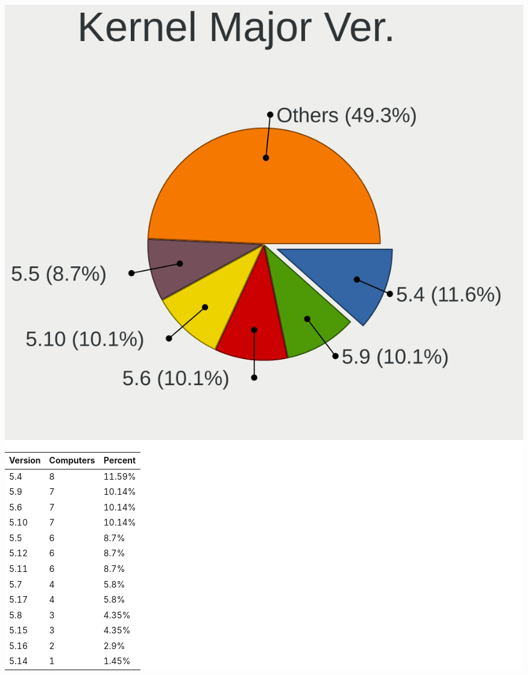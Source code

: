 ![Kernel Major Ver.](./All/images/pie_chart/os_kernel_major.svg)


| Version | Computers | Percent |
|---------|-----------|---------|
| 5.4     | 8         | 11.59%  |
| 5.9     | 7         | 10.14%  |
| 5.6     | 7         | 10.14%  |
| 5.10    | 7         | 10.14%  |
| 5.5     | 6         | 8.7%    |
| 5.12    | 6         | 8.7%    |
| 5.11    | 6         | 8.7%    |
| 5.7     | 4         | 5.8%    |
| 5.17    | 4         | 5.8%    |
| 5.8     | 3         | 4.35%   |
| 5.15    | 3         | 4.35%   |
| 5.16    | 2         | 2.9%    |
| 5.14    | 1         | 1.45%   |